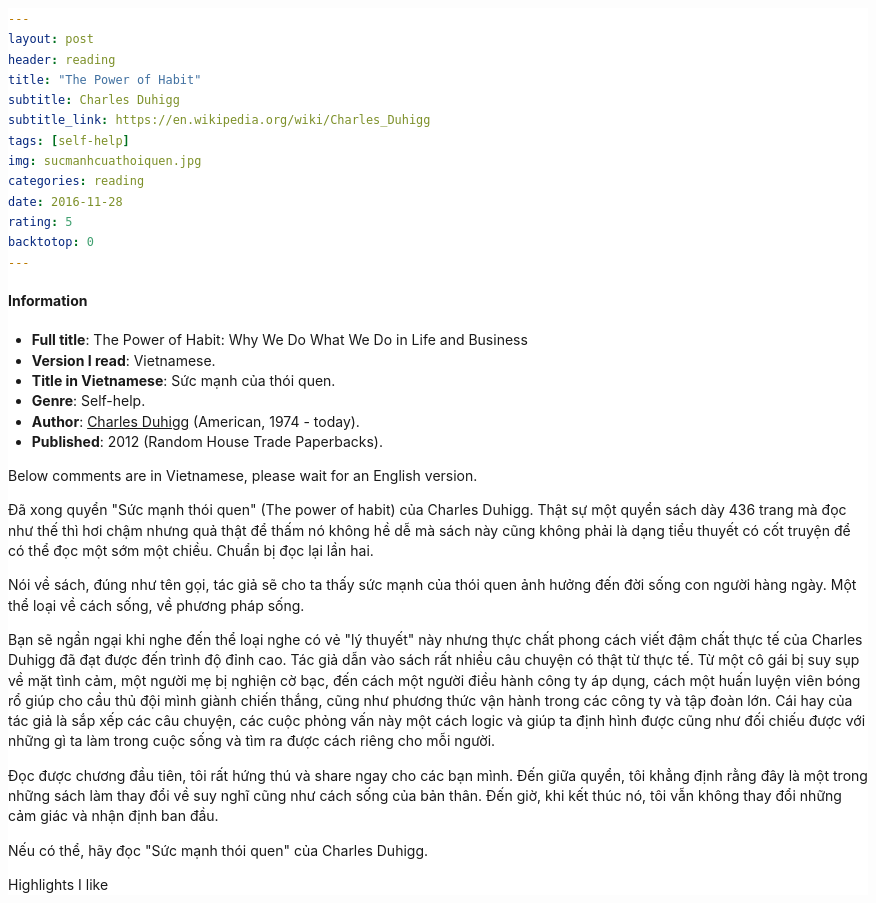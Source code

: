 ```yaml
---
layout: post
header: reading
title: "The Power of Habit"
subtitle: Charles Duhigg
subtitle_link: https://en.wikipedia.org/wiki/Charles_Duhigg
tags: [self-help]
img: sucmanhcuathoiquen.jpg
categories: reading
date: 2016-11-28
rating: 5
backtotop: 0
---
```


<h4 class="post-more">Information</h4>

- **Full title**: The Power of Habit: Why We Do What We Do in Life and Business
- **Version I read**: Vietnamese.
- **Title in Vietnamese**: Sức mạnh của thói quen.
- **Genre**: Self-help.
- **Author**: [Charles Duhigg](https://en.wikipedia.org/wiki/Charles_Duhigg) (American, 1974 - today).
- **Published**: 2012 (Random House Trade Paperbacks).

<div class="alert alert-success" role="alert">
Below comments are in Vietnamese, please wait for an English version.
</div>

Đã xong quyển "Sức mạnh thói quen" (The power of habit) của Charles Duhigg. Thật sự một quyển sách dày 436 trang mà đọc như thế thì hơi chậm nhưng quả thật để thấm nó không hề dễ mà sách này cũng không phải là dạng tiểu thuyết có cốt truyện để có thể đọc một sớm một chiều. Chuẩn bị đọc lại lần hai.

Nói về sách, đúng như tên gọi, tác giả sẽ cho ta thấy sức mạnh của thói quen ảnh hưởng đến đời sống con người hàng ngày. Một thể loại về cách sống, về phương pháp sống.

Bạn sẽ ngần ngại khi nghe đến thể loại nghe có vẻ "lý thuyết" này nhưng thực chất phong cách viết đậm chất thực tế của Charles Duhigg đã đạt được đến trình độ đỉnh cao. Tác giả dẫn vào sách rất nhiều câu chuyện có thật từ thực tế. Từ một cô gái bị suy sụp về mặt tình cảm, một người mẹ bị nghiện cờ bạc, đến cách một người điều hành công ty áp dụng, cách một huấn luyện viên bóng rổ giúp cho cầu thủ đội mình giành chiến thắng, cũng như phương thức vận hành trong các công ty và tập đoàn lớn. Cái hay của tác giả là sắp xếp các câu chuyện, các cuộc phỏng vấn này một cách logic và giúp ta định hình được cũng như đối chiếu được với những gì ta làm trong cuộc sống và tìm ra được cách riêng cho mỗi người.

Đọc được chương đầu tiên, tôi rất hứng thú và share ngay cho các bạn mình. Đến giữa quyển, tôi khẳng định rằng đây là một trong những sách làm thay đổi về suy nghĩ cũng như cách sống của bản thân. Đến giờ, khi kết thúc nó, tôi vẫn không thay đổi những cảm giác và nhận định ban đầu.

Nếu có thể, hãy đọc "Sức mạnh thói quen" của Charles Duhigg.

<div class="tomTat">
<div id="btTomTat" class="collapsed" data-toggle="collapse" href="#ndTomTat"><span>Highlights I like</span></div>
<div id="ndTomTat" markdown="1" class="collapse multi-collapse">
